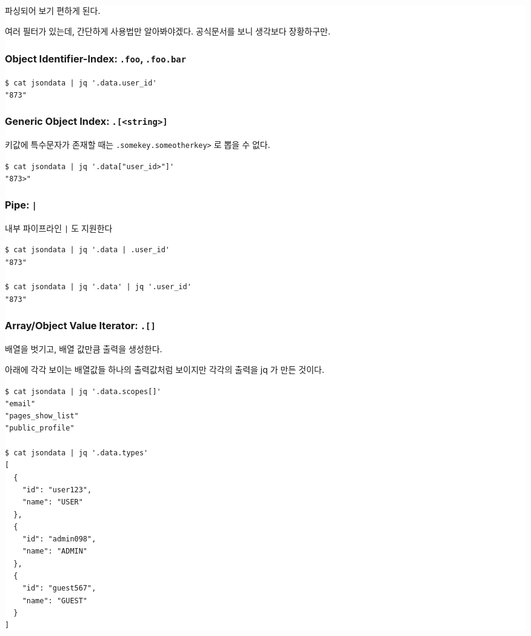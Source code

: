 파싱되어 보기 편하게 된다.

여러 필터가 있는데, 간단하게 사용법만 알아봐야겠다. 공식문서를 보니 생각보다 장황하구만.

### Object Identifier-Index: `.foo`, `.foo.bar`

``` shell
$ cat jsondata | jq '.data.user_id'
"873"
```

### Generic Object Index: `.[<string>]`
키값에 특수문자가 존재할 때는 `.somekey.someotherkey>` 로 뽑을 수 없다.

``` shell
$ cat jsondata | jq '.data["user_id>"]'
"873>"
```

### Pipe: `|`

내부 파이프라인 `|` 도 지원한다

``` shell
$ cat jsondata | jq '.data | .user_id'
"873"

$ cat jsondata | jq '.data' | jq '.user_id'
"873"
```

### Array/Object Value Iterator: `.[]`

배열을 벗기고, 배열 값만큼 출력을 생성한다.

아래에 각각 보이는 배열값들 하나의 출력값처럼 보이지만 각각의 출력을 jq 가 만든 것이다.

``` shell
$ cat jsondata | jq '.data.scopes[]'
"email"
"pages_show_list"
"public_profile"

$ cat jsondata | jq '.data.types'
[
  {
    "id": "user123",
    "name": "USER"
  },
  {
    "id": "admin098",
    "name": "ADMIN"
  },
  {
    "id": "guest567",
    "name": "GUEST"
  }
]
```
